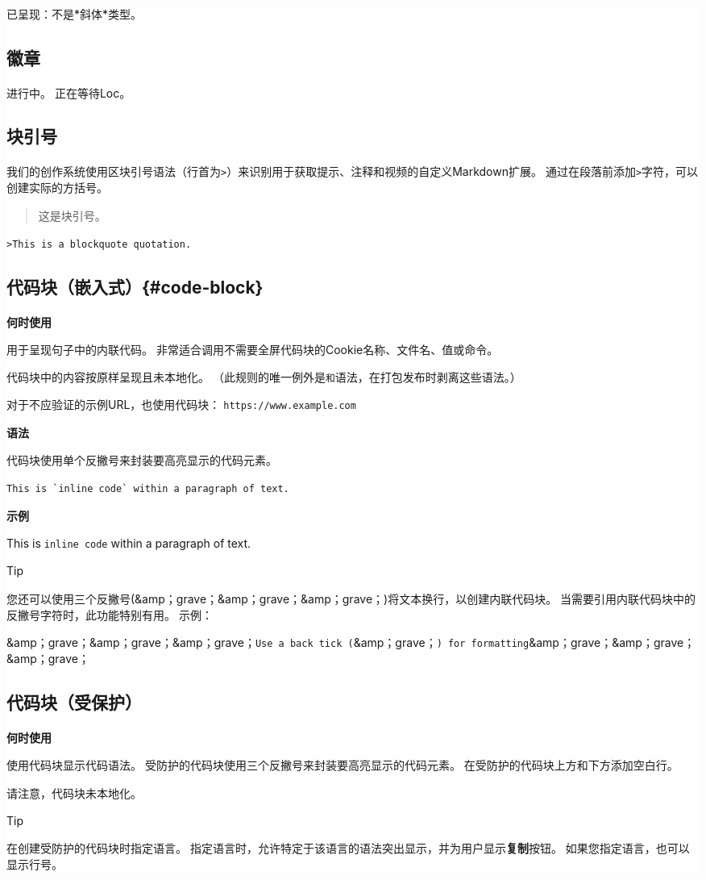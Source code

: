 已呈现：不是\*斜体\*类型。

## 徽章

进行中。 正在等待Loc。



## 块引号

我们的创作系统使用区块引号语法（行首为`>`）来识别用于获取提示、注释和视频的自定义Markdown扩展。 通过在段落前添加`>`字符，可以创建实际的方括号。

>这是块引号。

```
>This is a blockquote quotation.
```

## 代码块（嵌入式）{#code-block}

**何时使用**

用于呈现句子中的内联代码。 非常适合调用不需要全屏代码块的Cookie名称、文件名、值或命令。

代码块中的内容按原样呈现且未本地化。 （此规则的唯一例外是``和``语法，在打包发布时剥离这些语法。）

对于不应验证的示例URL，也使用代码块： `https://www.example.com`

**语法**

代码块使用单个反撇号来封装要高亮显示的代码元素。

```
This is `inline code` within a paragraph of text.
```

**示例**

This is `inline code` within a paragraph of text.

>[!TIP]
>
>您还可以使用三个反撇号(&amp;amp；grave；&amp;amp；grave；&amp;amp；grave；)将文本换行，以创建内联代码块。 当需要引用内联代码块中的反撇号字符时，此功能特别有用。 示例：
>
>&amp;amp；grave；&amp;amp；grave；&amp;amp；grave；`Use a back tick (`&amp;amp；grave；`) for formatting`&amp;amp；grave；&amp;amp；grave；&amp;amp；grave；

## 代码块（受保护）

**何时使用**

使用代码块显示代码语法。 受防护的代码块使用三个反撇号来封装要高亮显示的代码元素。 在受防护的代码块上方和下方添加空白行。

请注意，代码块未本地化。

>[!TIP]
>
>在创建受防护的代码块时指定语言。 指定语言时，允许特定于该语言的语法突出显示，并为用户显示&#x200B;**复制**&#x200B;按钮。 如果您指定语言，也可以显示行号。

